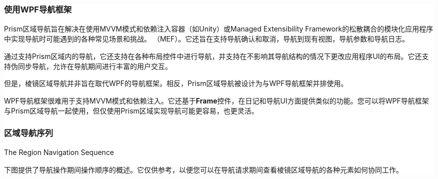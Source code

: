 ### 使用WPF导航框架

Prism区域导航旨在解决在使用MVVM模式和依赖注入容器（如Unity）或Managed Extensibility Framework的松散耦合的模块化应用程序中实现导航时可能遇到的各种常见场景和挑战。 （MEF）。它还旨在支持导航确认和取消，导航到现有视图，导航参数和导航日志。

通过支持Prism区域内的导航，它还支持在各种布局控件中进行导航，并支持在不影响其导航结构的情况下更改应用程序UI的布局。它还支持伪同步导航，允许在导航期间进行丰富的用户交互。

但是，棱镜区域导航并非旨在取代WPF的导航框架。相反，Prism区域导航被设计为与WPF导航框架并排使用。

WPF导航框架很难用于支持MVVM模式和依赖注入。它还基于**Frame**控件，在日记和导航UI方面提供类似的功能。您可以将WPF导航框架与Prism区域导航一起使用，但仅使用Prism区域实现导航可能更容易，也更灵活。

### 区域导航序列

The Region Navigation Sequence

下图提供了导航操作期间操作顺序的概述。它仅供参考，以便您可以在导航请求期间查看棱镜区域导航的各种元素如何协同工作。

